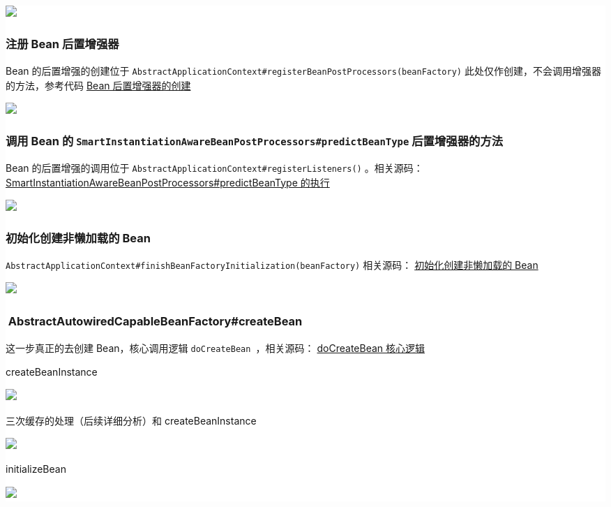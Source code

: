 ![](attachments/SpringSource_03_internalConfigurationAnnotationProcessor.png)

### 注册 Bean 后置增强器

Bean 的后置增强的创建位于 `AbstractApplicationContext#registerBeanPostProcessors(beanFactory)` 此处仅作创建，不会调用增强器的方法，参考代码 [Bean 后置增强器的创建](https://github.com/linweiwang/spring-framework-5.3.33/commit/6a28f9010284fe032256d0268fd4a6626a6663dd)

![](attachments/SpringSource_03_registerBeanPostProcessor.png)

### 调用 Bean 的 `SmartInstantiationAwareBeanPostProcessors#predictBeanType` 后置增强器的方法 

Bean 的后置增强的调用位于 `AbstractApplicationContext#registerListeners()` 。相关源码：[SmartInstantiationAwareBeanPostProcessors#predictBeanType 的执行](https://github.com/linweiwang/spring-framework-5.3.33/commit/d71ee7900353b72d74251b80a0abe0cf39aa7bec)

![](attachments/SpringSource_03_predictBeanType.png)

### 初始化创建非懒加载的 Bean

`AbstractApplicationContext#finishBeanFactoryInitialization(beanFactory)` 相关源码： [初始化创建非懒加载的 Bean](https://github.com/linweiwang/spring-framework-5.3.33/commit/d71ee7900353b72d74251b80a0abe0cf39aa7bec)

![](attachments/SpringSource_03_finishiBeanFactoryInitialization.png)

###  AbstractAutowiredCapableBeanFactory#createBean

这一步真正的去创建 Bean，核心调用逻辑 `doCreateBean `，相关源码： [doCreateBean 核心逻辑](https://github.com/linweiwang/spring-framework-5.3.33/commit/4c1e7584d4f8b34a7511cd93979bfe65638a29f9)

createBeanInstance

![](attachments/SpringSource_03_doCreateBean01.png)


三次缓存的处理（后续详细分析）和 createBeanInstance

![](attachments/SpringSource_03_doCreateBean02.png)

initializeBean

![](attachments/SpringSource_03_doCreateBean03.png)
